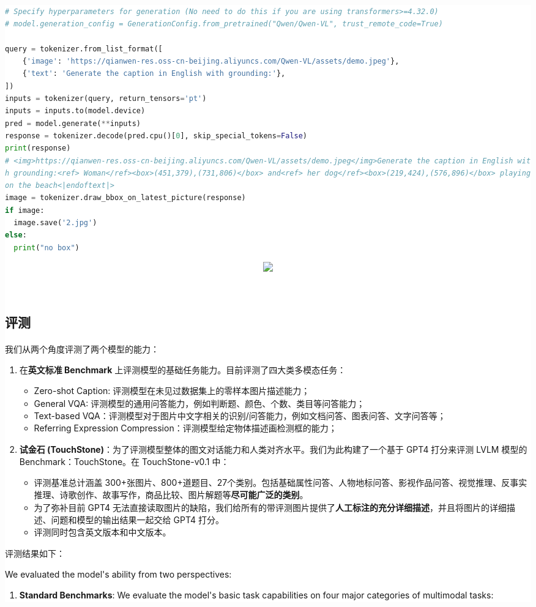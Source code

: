 ```python
# Specify hyperparameters for generation (No need to do this if you are using transformers>=4.32.0)
# model.generation_config = GenerationConfig.from_pretrained("Qwen/Qwen-VL", trust_remote_code=True)

query = tokenizer.from_list_format([
    {'image': 'https://qianwen-res.oss-cn-beijing.aliyuncs.com/Qwen-VL/assets/demo.jpeg'},
    {'text': 'Generate the caption in English with grounding:'},
])
inputs = tokenizer(query, return_tensors='pt')
inputs = inputs.to(model.device)
pred = model.generate(**inputs)
response = tokenizer.decode(pred.cpu()[0], skip_special_tokens=False)
print(response)
# <img>https://qianwen-res.oss-cn-beijing.aliyuncs.com/Qwen-VL/assets/demo.jpeg</img>Generate the caption in English with grounding:<ref> Woman</ref><box>(451,379),(731,806)</box> and<ref> her dog</ref><box>(219,424),(576,896)</box> playing on the beach<|endoftext|>
image = tokenizer.draw_bbox_on_latest_picture(response)
if image:
  image.save('2.jpg')
else:
  print("no box")
```

<p align="center">
    <img src="https://qianwen-res.oss-cn-beijing.aliyuncs.com/Qwen-VL/assets/demo_spotting_caption.jpg" width="500"/>
<p>
<br>

## 评测

我们从两个角度评测了两个模型的能力：

1. 在**英文标准 Benchmark** 上评测模型的基础任务能力。目前评测了四大类多模态任务：
   
   - Zero-shot Caption: 评测模型在未见过数据集上的零样本图片描述能力；
   - General VQA: 评测模型的通用问答能力，例如判断题、颜色、个数、类目等问答能力；
   - Text-based VQA：评测模型对于图片中文字相关的识别/问答能力，例如文档问答、图表问答、文字问答等；
   - Referring Expression Compression：评测模型给定物体描述画检测框的能力；
2. **试金石 (TouchStone)**：为了评测模型整体的图文对话能力和人类对齐水平。我们为此构建了一个基于 GPT4 打分来评测 LVLM 模型的 Benchmark：TouchStone。在 TouchStone-v0.1 中：
   
   - 评测基准总计涵盖 300+张图片、800+道题目、27个类别。包括基础属性问答、人物地标问答、影视作品问答、视觉推理、反事实推理、诗歌创作、故事写作，商品比较、图片解题等**尽可能广泛的类别**。
   - 为了弥补目前 GPT4 无法直接读取图片的缺陷，我们给所有的带评测图片提供了**人工标注的充分详细描述**，并且将图片的详细描述、问题和模型的输出结果一起交给 GPT4 打分。
   - 评测同时包含英文版本和中文版本。

评测结果如下：

We evaluated the model's ability from two perspectives:

1. **Standard Benchmarks**: We evaluate the model's basic task capabilities on four major categories of multimodal tasks:
   